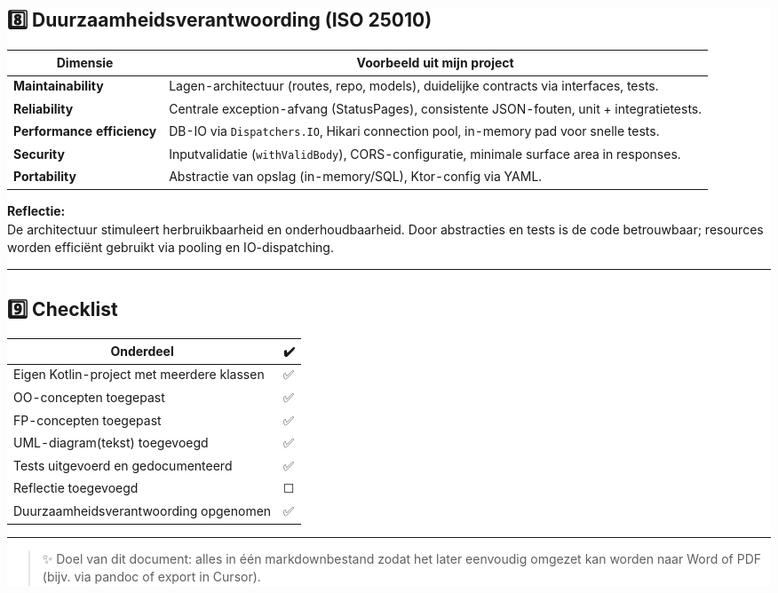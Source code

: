 ## 8️⃣ Duurzaamheidsverantwoording (ISO 25010)

| Dimensie | Voorbeeld uit mijn project |
| --- | --- |
| **Maintainability** | Lagen-architectuur (routes, repo, models), duidelijke contracts via interfaces, tests. |
| **Reliability** | Centrale exception-afvang (StatusPages), consistente JSON-fouten, unit + integratietests. |
| **Performance efficiency** | DB-IO via `Dispatchers.IO`, Hikari connection pool, in-memory pad voor snelle tests. |
| **Security** | Inputvalidatie (`withValidBody`), CORS-configuratie, minimale surface area in responses. |
| **Portability** | Abstractie van opslag (in-memory/SQL), Ktor-config via YAML. |

**Reflectie:**  
De architectuur stimuleert herbruikbaarheid en onderhoudbaarheid. Door abstracties en tests is de code betrouwbaar; resources worden efficiënt gebruikt via pooling en IO-dispatching.

---

## 9️⃣ Checklist

| Onderdeel | ✔️ |
| --- | -- |
| Eigen Kotlin-project met meerdere klassen | ✅ |
| OO-concepten toegepast | ✅ |
| FP-concepten toegepast | ✅ |
| UML-diagram(tekst) toegevoegd | ✅ |
| Tests uitgevoerd en gedocumenteerd | ✅ |
| Reflectie toegevoegd | ☐ |
| Duurzaamheidsverantwoording opgenomen | ✅ |

---

> ✨ Doel van dit document: alles in één markdownbestand zodat het later eenvoudig omgezet kan worden naar Word of PDF (bijv. via pandoc of export in Cursor).

